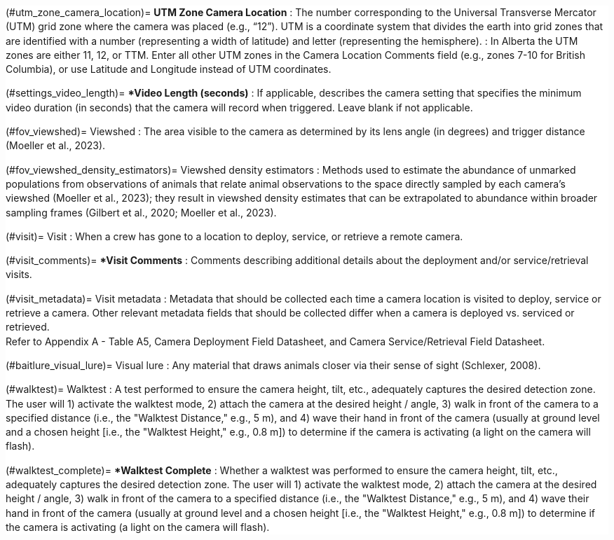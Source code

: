 (#utm_zone_camera_location)=
**UTM Zone Camera Location**
: The number corresponding to the Universal Transverse Mercator (UTM) grid zone where the camera was placed (e.g., “12”). UTM is a coordinate system that divides the earth into grid zones that are identified with a number (representing a width of latitude) and letter (representing the hemisphere).
: In Alberta the UTM zones are either 11, 12, or TTM. Enter all other UTM zones in the Camera Location Comments field (e.g., zones 7-10 for British Columbia), or use Latitude and Longitude instead of UTM coordinates.

(#settings_video_length)=
**\*Video Length (seconds)**
: If applicable, describes the camera setting that specifies the minimum video duration (in seconds) that the camera will record when triggered. Leave blank if not applicable.

(#fov_viewshed)=
Viewshed
: The area visible to the camera as determined by its lens angle (in degrees) and trigger distance (Moeller et al., 2023).

(#fov_viewshed_density_estimators)=
Viewshed density estimators
: Methods used to estimate the abundance of unmarked populations from observations of animals that relate animal observations to the space directly sampled by each camera’s viewshed (Moeller et al., 2023); they result in viewshed density estimates that can be extrapolated to abundance within broader sampling frames (Gilbert et al., 2020; Moeller et al., 2023).

(#visit)=
Visit
: When a crew has gone to a location to deploy, service, or retrieve a remote camera.

(#visit_comments)=
**\*Visit Comments**
: Comments describing additional details about the deployment and/or service/retrieval visits.

(#visit_metadata)=
Visit metadata
: Metadata that should be collected each time a camera location is visited to deploy, service or retrieve a camera. Other relevant metadata fields that should be collected differ when a camera is deployed vs. serviced or retrieved. <br/>Refer to Appendix A - Table A5, Camera Deployment Field Datasheet, and Camera Service/Retrieval Field Datasheet.

(#baitlure_visual_lure)=
Visual lure
: Any material that draws animals closer via their sense of sight (Schlexer, 2008).

(#walktest)=
Walktest
: A test performed to ensure the camera height, tilt, etc., adequately captures the desired detection zone. The user will 1) activate the walktest mode, 2) attach the camera at the desired height / angle, 3) walk in front of the camera to a specified distance (i.e., the "Walktest Distance," e.g., 5 m), and 4) wave their hand in front of the camera (usually at ground level and a chosen height [i.e., the "Walktest Height," e.g., 0.8 m]) to determine if the camera is activating (a light on the camera will flash).

(#walktest_complete)=
**\*Walktest Complete**
: Whether a walktest was performed to ensure the camera height, tilt, etc., adequately captures the desired detection zone. The user will 1) activate the walktest mode, 2) attach the camera at the desired height / angle, 3) walk in front of the camera to a specified distance (i.e., the "Walktest Distance," e.g., 5 m), and 4) wave their hand in front of the camera (usually at ground level and a chosen height [i.e., the "Walktest Height," e.g., 0.8 m]) to determine if the camera is activating (a light on the camera will flash).

